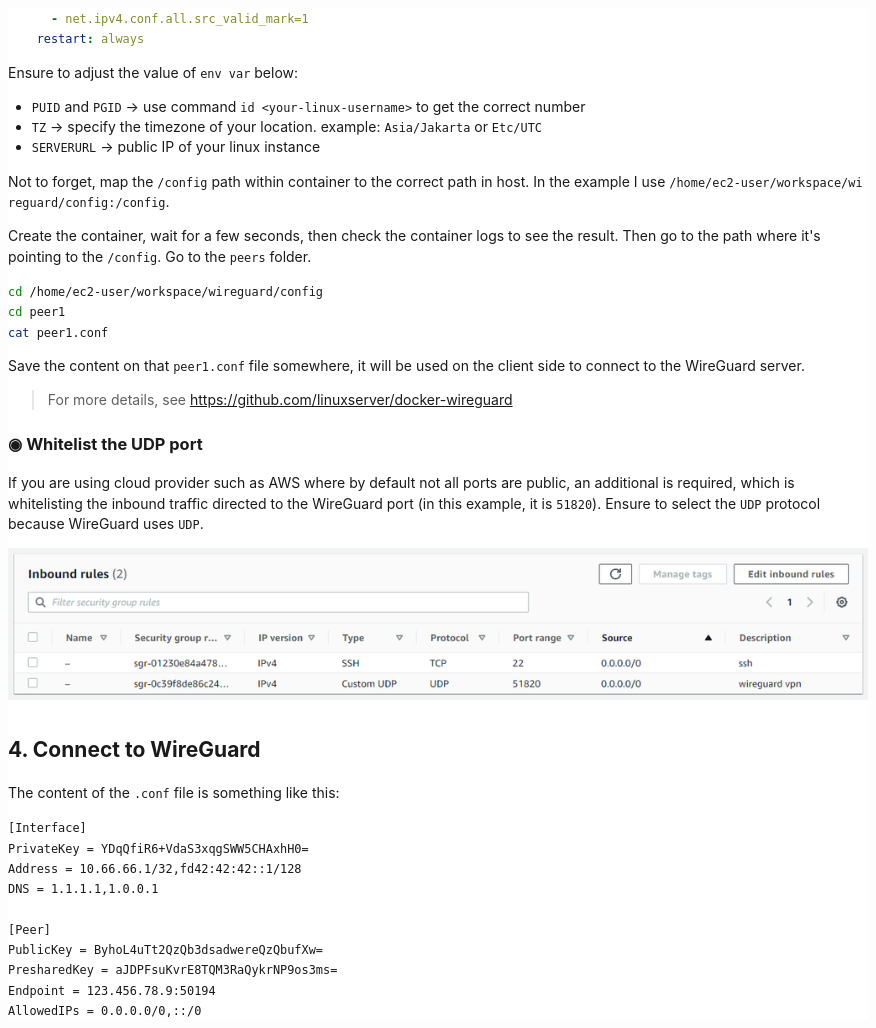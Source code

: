   ```yaml
        - net.ipv4.conf.all.src_valid_mark=1
      restart: always
  ```

Ensure to adjust the value of `env var` below:

- `PUID` and `PGID` → use command `id <your-linux-username>` to get the correct number
- `TZ` → specify the timezone of your location. example: `Asia/Jakarta` or `Etc/UTC`
- `SERVERURL` → public IP of your linux instance

Not to forget, map the `/config` path within container to the correct path in host. In the example I use `/home/ec2-user/workspace/wireguard/config:/config`.

Create the container, wait for a few seconds, then check the container logs to see the result. Then go to the path where it's pointing to the `/config`. Go to the `peers` folder.

```bash
cd /home/ec2-user/workspace/wireguard/config
cd peer1
cat peer1.conf
```

Save the content on that `peer1.conf` file somewhere, it will be used on the client side to connect to the WireGuard server.

> For more details, see https://github.com/linuxserver/docker-wireguard

### ◉ Whitelist the UDP port

If you are using cloud provider such as AWS where by default not all ports are public, an additional is required, which is whitelisting the inbound traffic directed to the WireGuard port (in this example, it is `51820`). Ensure to select the `UDP` protocol because WireGuard uses `UDP`.

![WireGuard VPN connect](img/setup-wireguard-vpn-server-1.png)

## 4. Connect to WireGuard

The content of the `.conf` file is something like this:

```bash
[Interface]
PrivateKey = YDqQfiR6+VdaS3xqgSWW5CHAxhH0=
Address = 10.66.66.1/32,fd42:42:42::1/128
DNS = 1.1.1.1,1.0.0.1

[Peer]
PublicKey = ByhoL4uTt2QzQb3dsadwereQzQbufXw=
PresharedKey = aJDPFsuKvrE8TQM3RaQykrNP9os3ms=
Endpoint = 123.456.78.9:50194
AllowedIPs = 0.0.0.0/0,::/0
```
